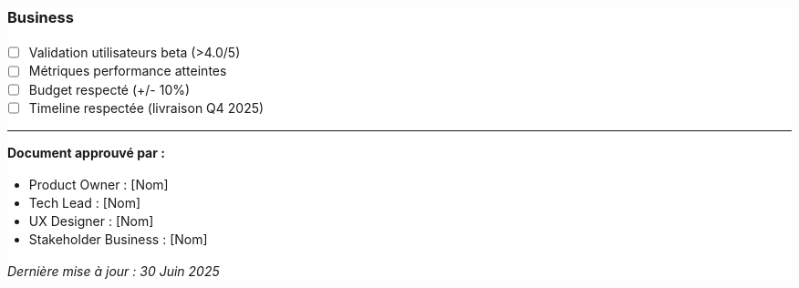 ### Business
- [ ] Validation utilisateurs beta (>4.0/5)
- [ ] Métriques performance atteintes
- [ ] Budget respecté (+/- 10%)
- [ ] Timeline respectée (livraison Q4 2025)

---

**Document approuvé par :**
- Product Owner : [Nom]
- Tech Lead : [Nom]  
- UX Designer : [Nom]
- Stakeholder Business : [Nom]

*Dernière mise à jour : 30 Juin 2025*